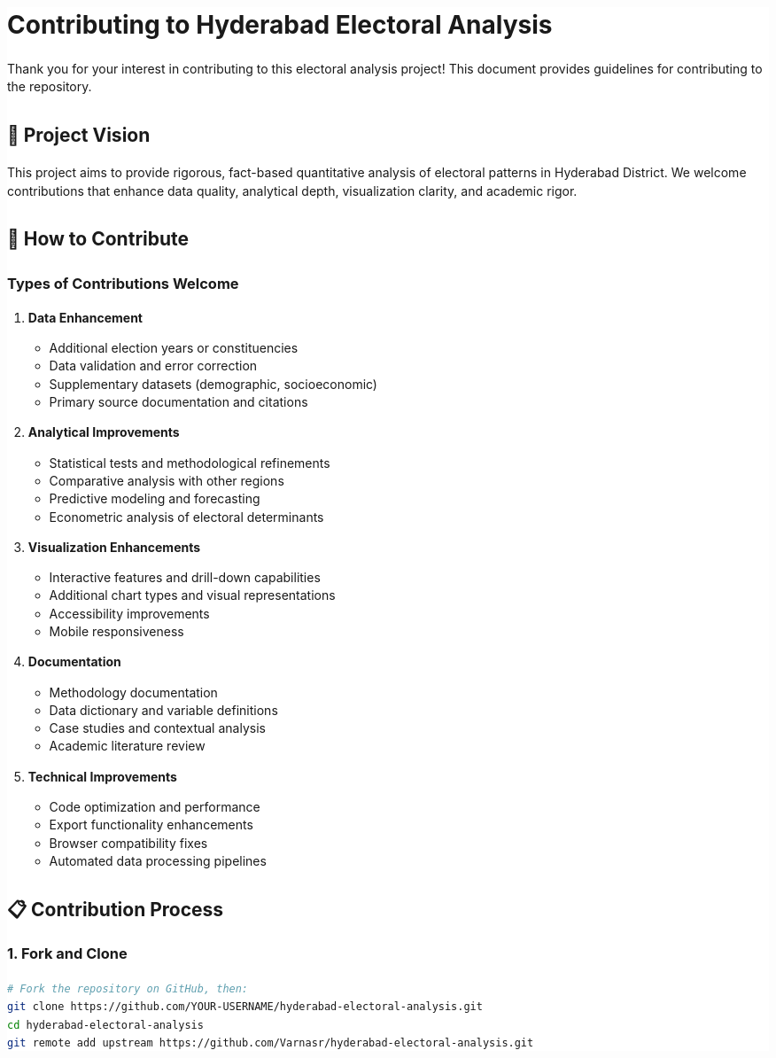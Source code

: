 # Contributing to Hyderabad Electoral Analysis

Thank you for your interest in contributing to this electoral analysis project! This document provides guidelines for contributing to the repository.

## 🎯 Project Vision

This project aims to provide rigorous, fact-based quantitative analysis of electoral patterns in Hyderabad District. We welcome contributions that enhance data quality, analytical depth, visualization clarity, and academic rigor.

## 🤝 How to Contribute

### Types of Contributions Welcome

1. **Data Enhancement**
   - Additional election years or constituencies
   - Data validation and error correction
   - Supplementary datasets (demographic, socioeconomic)
   - Primary source documentation and citations

2. **Analytical Improvements**
   - Statistical tests and methodological refinements
   - Comparative analysis with other regions
   - Predictive modeling and forecasting
   - Econometric analysis of electoral determinants

3. **Visualization Enhancements**
   - Interactive features and drill-down capabilities
   - Additional chart types and visual representations
   - Accessibility improvements
   - Mobile responsiveness

4. **Documentation**
   - Methodology documentation
   - Data dictionary and variable definitions
   - Case studies and contextual analysis
   - Academic literature review

5. **Technical Improvements**
   - Code optimization and performance
   - Export functionality enhancements
   - Browser compatibility fixes
   - Automated data processing pipelines

## 📋 Contribution Process

### 1. Fork and Clone

```bash
# Fork the repository on GitHub, then:
git clone https://github.com/YOUR-USERNAME/hyderabad-electoral-analysis.git
cd hyderabad-electoral-analysis
git remote add upstream https://github.com/Varnasr/hyderabad-electoral-analysis.git
```

